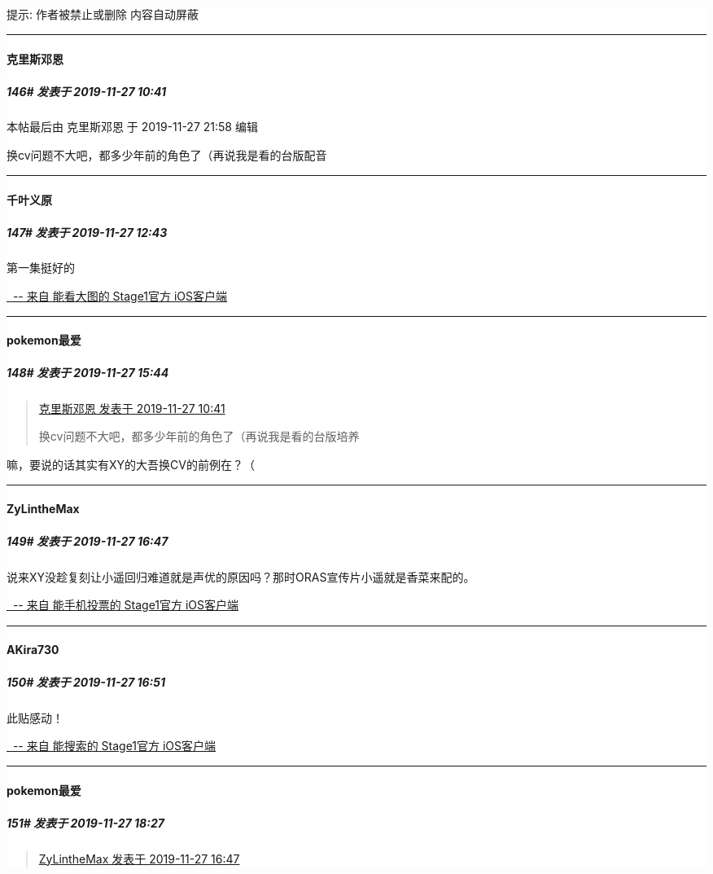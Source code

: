 提示: 作者被禁止或删除 内容自动屏蔽

*****

####  克里斯邓恩  
##### 146#       发表于 2019-11-27 10:41

 本帖最后由 克里斯邓恩 于 2019-11-27 21:58 编辑 

换cv问题不大吧，都多少年前的角色了（再说我是看的台版配音

*****

####  千叶义原  
##### 147#       发表于 2019-11-27 12:43

第一集挺好的

[  -- 来自 能看大图的 Stage1官方 iOS客户端](https://itunes.apple.com/fi/app/saraba1st/id1221237470?mt=8)

*****

####  pokemon最爱  
##### 148#       发表于 2019-11-27 15:44

<blockquote><a href="httphttps://bbs.saraba1st.com/2b/forum.php?mod=redirect&amp;goto=findpost&amp;pid=45635043&amp;ptid=1864643" target="_blank">克里斯邓恩 发表于 2019-11-27 10:41</a>

换cv问题不大吧，都多少年前的角色了（再说我是看的台版培养</blockquote>
嘛，要说的话其实有XY的大吾换CV的前例在？（

*****

####  ZyLintheMax  
##### 149#       发表于 2019-11-27 16:47

说来XY没趁复刻让小遥回归难道就是声优的原因吗？那时ORAS宣传片小遥就是香菜来配的。

[  -- 来自 能手机投票的 Stage1官方 iOS客户端](https://itunes.apple.com/fi/app/saraba1st/id1221237470?mt=8)

*****

####  AKira730  
##### 150#       发表于 2019-11-27 16:51

此贴感动！

[  -- 来自 能搜索的 Stage1官方 iOS客户端](https://itunes.apple.com/fi/app/saraba1st/id1221237470?mt=8)



*****

####  pokemon最爱  
##### 151#       发表于 2019-11-27 18:27

<blockquote><a href="httphttps://bbs.saraba1st.com/2b/forum.php?mod=redirect&amp;goto=findpost&amp;pid=45639107&amp;ptid=1864643" target="_blank">ZyLintheMax 发表于 2019-11-27 16:47</a>
